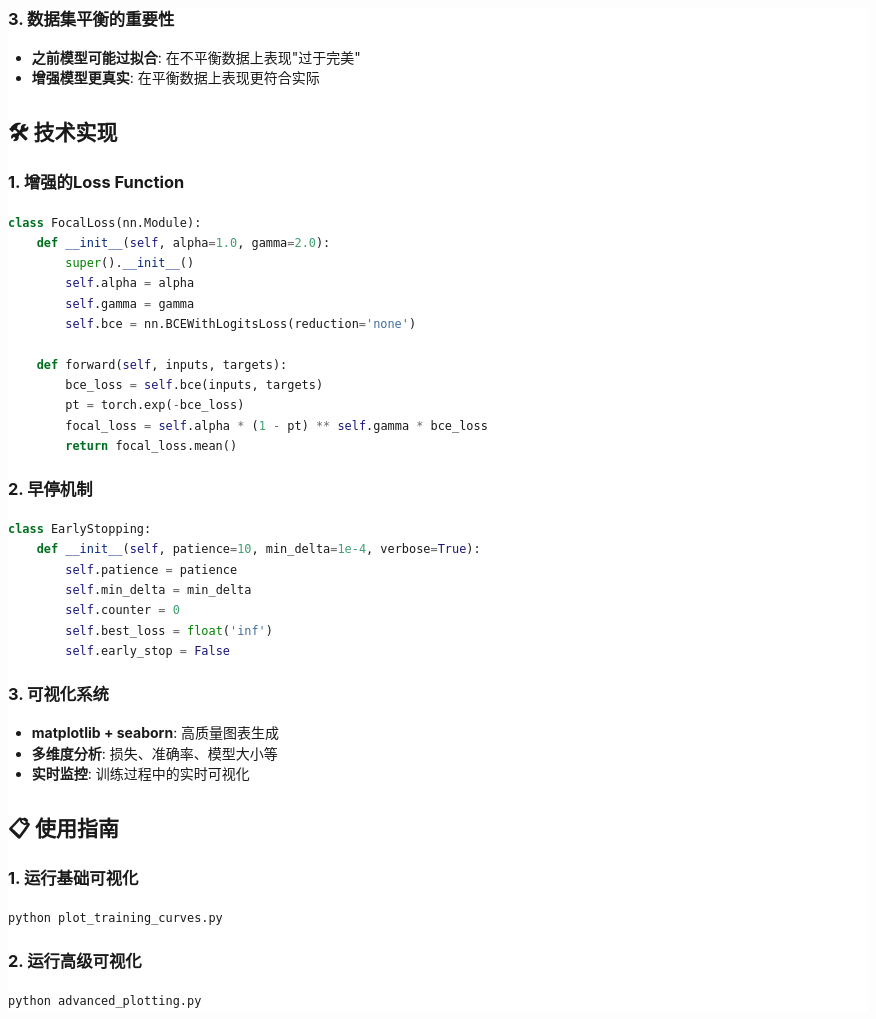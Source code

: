 ### 3. 数据集平衡的重要性
- **之前模型可能过拟合**: 在不平衡数据上表现"过于完美"
- **增强模型更真实**: 在平衡数据上表现更符合实际

## 🛠️ 技术实现

### 1. 增强的Loss Function
```python
class FocalLoss(nn.Module):
    def __init__(self, alpha=1.0, gamma=2.0):
        super().__init__()
        self.alpha = alpha
        self.gamma = gamma
        self.bce = nn.BCEWithLogitsLoss(reduction='none')
    
    def forward(self, inputs, targets):
        bce_loss = self.bce(inputs, targets)
        pt = torch.exp(-bce_loss)
        focal_loss = self.alpha * (1 - pt) ** self.gamma * bce_loss
        return focal_loss.mean()
```

### 2. 早停机制
```python
class EarlyStopping:
    def __init__(self, patience=10, min_delta=1e-4, verbose=True):
        self.patience = patience
        self.min_delta = min_delta
        self.counter = 0
        self.best_loss = float('inf')
        self.early_stop = False
```

### 3. 可视化系统
- **matplotlib + seaborn**: 高质量图表生成
- **多维度分析**: 损失、准确率、模型大小等
- **实时监控**: 训练过程中的实时可视化

## 📋 使用指南

### 1. 运行基础可视化
```bash
python plot_training_curves.py
```

### 2. 运行高级可视化
```bash
python advanced_plotting.py
```
